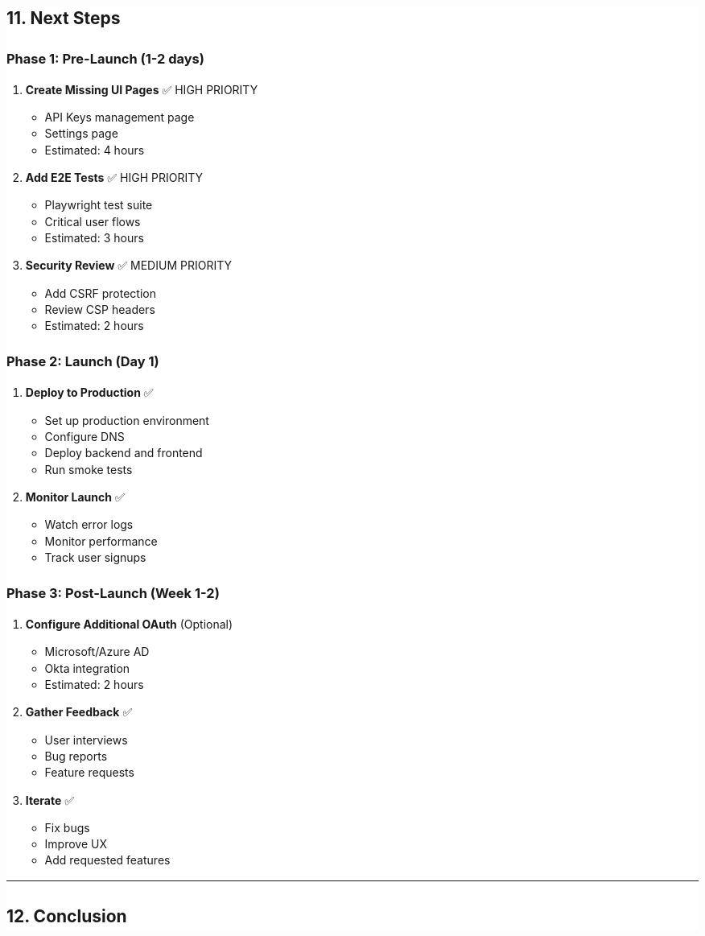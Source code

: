 ## 11. Next Steps

### Phase 1: Pre-Launch (1-2 days)

1. **Create Missing UI Pages** ✅ HIGH PRIORITY
   - API Keys management page
   - Settings page
   - Estimated: 4 hours

2. **Add E2E Tests** ✅ HIGH PRIORITY
   - Playwright test suite
   - Critical user flows
   - Estimated: 3 hours

3. **Security Review** ✅ MEDIUM PRIORITY
   - Add CSRF protection
   - Review CSP headers
   - Estimated: 2 hours

### Phase 2: Launch (Day 1)

1. **Deploy to Production** ✅
   - Set up production environment
   - Configure DNS
   - Deploy backend and frontend
   - Run smoke tests

2. **Monitor Launch** ✅
   - Watch error logs
   - Monitor performance
   - Track user signups

### Phase 3: Post-Launch (Week 1-2)

1. **Configure Additional OAuth** (Optional)
   - Microsoft/Azure AD
   - Okta integration
   - Estimated: 2 hours

2. **Gather Feedback** ✅
   - User interviews
   - Bug reports
   - Feature requests

3. **Iterate** ✅
   - Fix bugs
   - Improve UX
   - Add requested features

---

## 12. Conclusion
